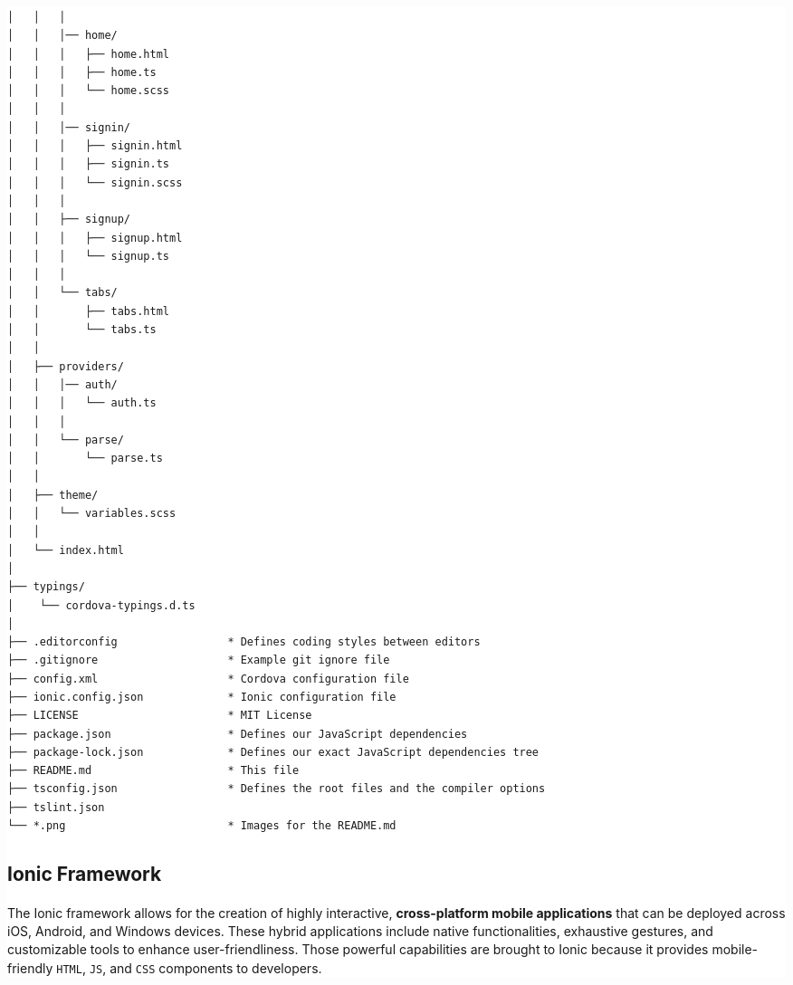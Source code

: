 ```
│   │   │
│   │   │── home/
│   │   │   ├── home.html
│   │   │   ├── home.ts
│   │   │   └── home.scss
│   │   │
│   │   │── signin/
│   │   │   ├── signin.html
│   │   │   ├── signin.ts
│   │   │   └── signin.scss
│   │   │
│   │   ├── signup/
│   │   │   ├── signup.html
│   │   │   └── signup.ts
│   │   │
│   │   └── tabs/
│   │       ├── tabs.html
│   │       └── tabs.ts
│   │
│   ├── providers/
│   │   │── auth/
│   │   │   └── auth.ts
│   │   │
│   │   └── parse/
│   │       └── parse.ts
│   │
│   ├── theme/
│   │   └── variables.scss
│   │
│   └── index.html
│
├── typings/
│    └── cordova-typings.d.ts
│
├── .editorconfig                 * Defines coding styles between editors
├── .gitignore                    * Example git ignore file
├── config.xml                    * Cordova configuration file
├── ionic.config.json             * Ionic configuration file
├── LICENSE                       * MIT License
├── package.json                  * Defines our JavaScript dependencies
├── package-lock.json             * Defines our exact JavaScript dependencies tree
├── README.md                     * This file
├── tsconfig.json                 * Defines the root files and the compiler options
├── tslint.json
└── *.png                         * Images for the README.md
```

## Ionic Framework

The Ionic framework allows for the creation of highly interactive, **cross-platform mobile applications** that can be deployed across iOS, Android, and Windows devices. These hybrid applications include native functionalities, exhaustive gestures, and customizable tools to enhance user-friendliness. Those powerful capabilities are brought to Ionic because it provides mobile-friendly `HTML`, `JS`, and `CSS` components to developers.
